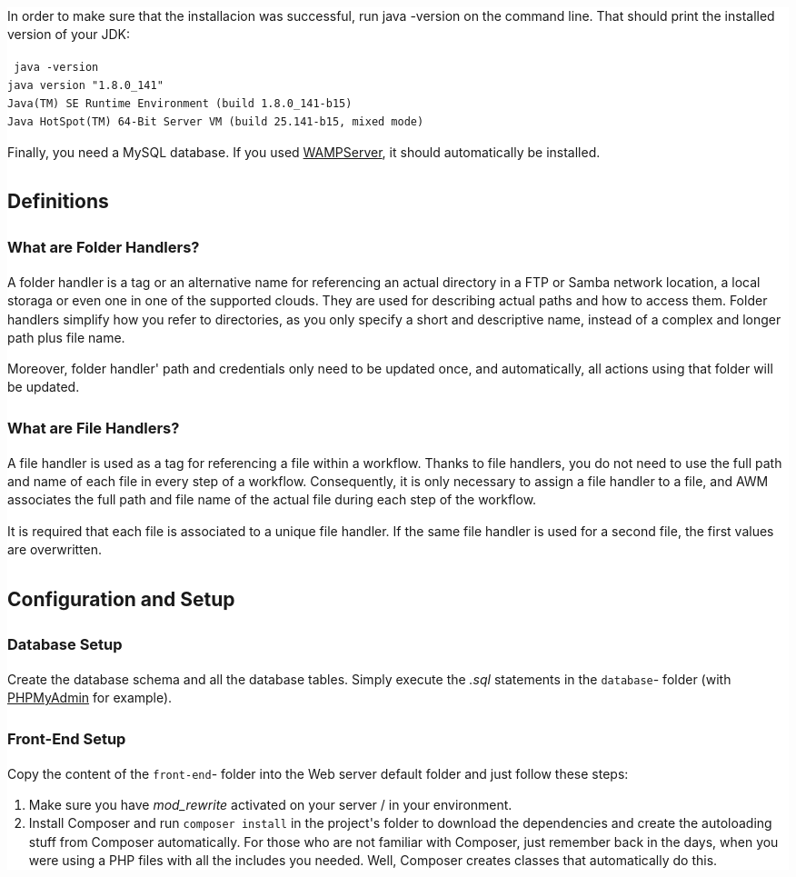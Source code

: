 In order to make sure that the installacion was successful, run java -version on the command line. That should print the installed version of your JDK:

```
 java -version
java version "1.8.0_141"
Java(TM) SE Runtime Environment (build 1.8.0_141-b15)
Java HotSpot(TM) 64-Bit Server VM (build 25.141-b15, mixed mode)
```

Finally, you need a MySQL database. If you used [WAMPServer](http://www.wampserver.com/en/), it should automatically be installed.


## Definitions
### What are Folder Handlers?
A folder handler is a tag or an alternative name for referencing an actual directory in a FTP or Samba network location, a local storaga or even one in one of the supported clouds. They are used for describing actual paths and how to access them. Folder handlers simplify how you refer to directories, as you only specify a short and descriptive name, instead of a complex and longer path plus file name.

Moreover, folder handler' path and credentials only need to be updated once, and automatically, all actions using that folder will be updated.


### What are File Handlers?
A file handler is used as a tag for referencing a file within a workflow. Thanks to file handlers, you do not need to use the full path and name of each file in every step of a workflow. Consequently, it is only necessary to assign a file handler to a file, and AWM associates the full path and file name of the actual file during each step of the workflow.

It is required that each file is associated to a unique file handler. If the same file handler is used for a second file, the first values are overwritten.


## Configuration and Setup
### Database Setup
Create the database schema and all the database tables. Simply execute the _.sql_ statements in the `database`- folder (with [PHPMyAdmin](https://www.phpmyadmin.net/) for example).


### Front-End Setup
Copy the content of the `front-end`- folder into the Web server default folder and just follow these steps:

1.  Make sure you have _mod_rewrite_ activated on your server / in your environment.
2.  Install Composer and run `composer install` in the project's folder to download the dependencies and create the autoloading stuff from Composer automatically. For those who are not familiar with Composer, just remember back in the days, when you were using a PHP files with all the includes you needed. Well, Composer creates classes that automatically do this.

